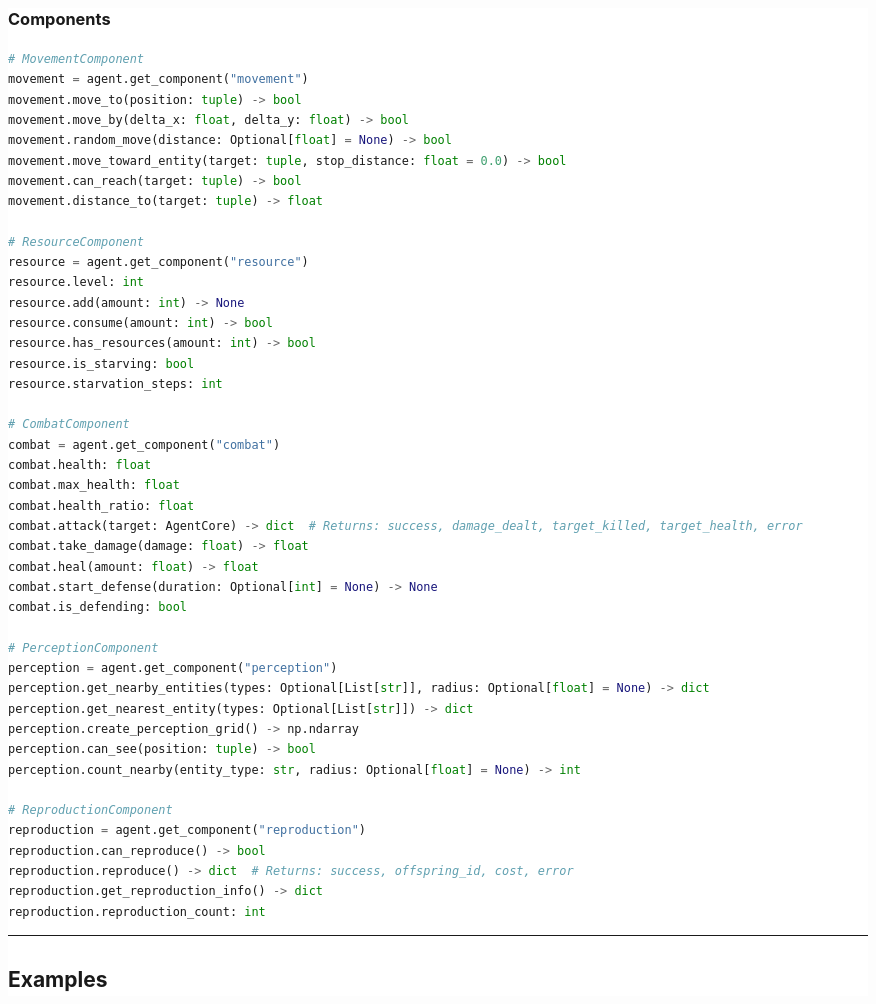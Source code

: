 ### Components

```python
# MovementComponent
movement = agent.get_component("movement")
movement.move_to(position: tuple) -> bool
movement.move_by(delta_x: float, delta_y: float) -> bool
movement.random_move(distance: Optional[float] = None) -> bool
movement.move_toward_entity(target: tuple, stop_distance: float = 0.0) -> bool
movement.can_reach(target: tuple) -> bool
movement.distance_to(target: tuple) -> float

# ResourceComponent
resource = agent.get_component("resource")
resource.level: int
resource.add(amount: int) -> None
resource.consume(amount: int) -> bool
resource.has_resources(amount: int) -> bool
resource.is_starving: bool
resource.starvation_steps: int

# CombatComponent
combat = agent.get_component("combat")
combat.health: float
combat.max_health: float
combat.health_ratio: float
combat.attack(target: AgentCore) -> dict  # Returns: success, damage_dealt, target_killed, target_health, error
combat.take_damage(damage: float) -> float
combat.heal(amount: float) -> float
combat.start_defense(duration: Optional[int] = None) -> None
combat.is_defending: bool

# PerceptionComponent
perception = agent.get_component("perception")
perception.get_nearby_entities(types: Optional[List[str]], radius: Optional[float] = None) -> dict
perception.get_nearest_entity(types: Optional[List[str]]) -> dict
perception.create_perception_grid() -> np.ndarray
perception.can_see(position: tuple) -> bool
perception.count_nearby(entity_type: str, radius: Optional[float] = None) -> int

# ReproductionComponent
reproduction = agent.get_component("reproduction")
reproduction.can_reproduce() -> bool
reproduction.reproduce() -> dict  # Returns: success, offspring_id, cost, error
reproduction.get_reproduction_info() -> dict
reproduction.reproduction_count: int
```

---

## Examples
